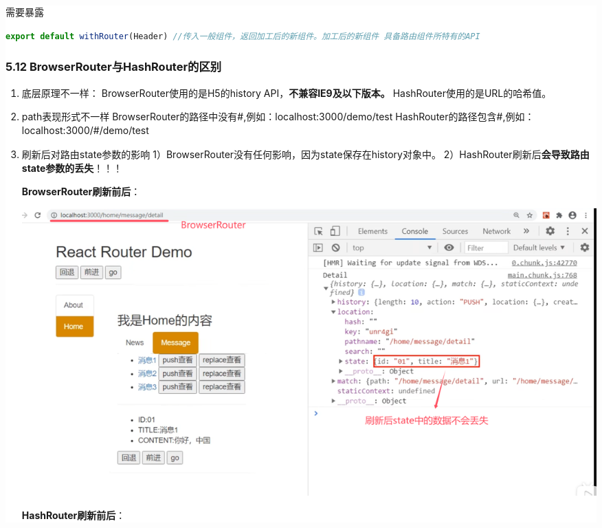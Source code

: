    需要暴露

   ```jsx
   export default withRouter(Header) //传入一般组件，返回加工后的新组件。加工后的新组件 具备路由组件所特有的API
   ```

### 5.12 BrowserRouter与HashRouter的区别

1. 底层原理不一样：
   BrowserRouter使用的是H5的history API，**不兼容IE9及以下版本。**
   HashRouter使用的是URL的哈希值。

2. path表现形式不一样
   BrowserRouter的路径中没有#,例如：localhost:3000/demo/test
   HashRouter的路径包含#,例如：localhost:3000/#/demo/test

3. 刷新后对路由state参数的影响
   1）BrowserRouter没有任何影响，因为state保存在history对象中。
   2）HashRouter刷新后**会导致路由state参数的丢失**！！！

   **BrowserRouter刷新前后**：

   ![image-20250103164109081](./assets/第5章-react路由（v5）/image-20250103164109081.png)

   **HashRouter刷新前后**：

